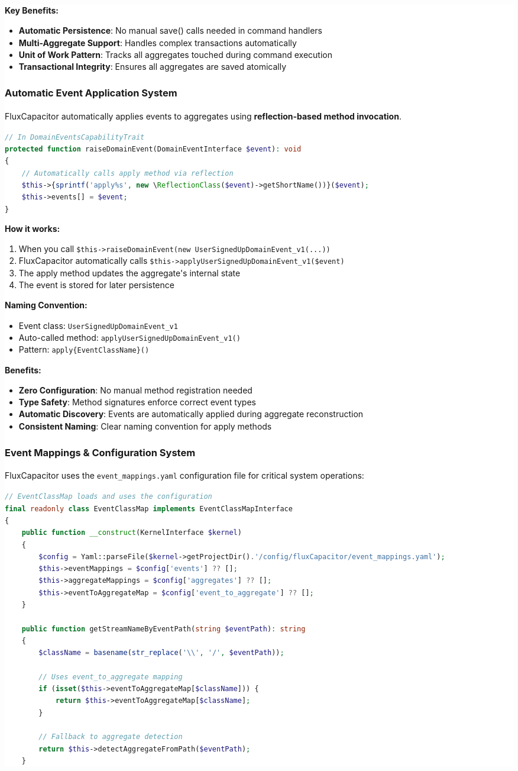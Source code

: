**Key Benefits:**
- **Automatic Persistence**: No manual save() calls needed in command handlers
- **Multi-Aggregate Support**: Handles complex transactions automatically
- **Unit of Work Pattern**: Tracks all aggregates touched during command execution
- **Transactional Integrity**: Ensures all aggregates are saved atomically

### Automatic Event Application System

FluxCapacitor automatically applies events to aggregates using **reflection-based method invocation**.

```php
// In DomainEventsCapabilityTrait
protected function raiseDomainEvent(DomainEventInterface $event): void
{
    // Automatically calls apply method via reflection
    $this->{sprintf('apply%s', new \ReflectionClass($event)->getShortName())}($event);
    $this->events[] = $event;
}
```

**How it works:**
1. When you call `$this->raiseDomainEvent(new UserSignedUpDomainEvent_v1(...))` 
2. FluxCapacitor automatically calls `$this->applyUserSignedUpDomainEvent_v1($event)`
3. The apply method updates the aggregate's internal state
4. The event is stored for later persistence

**Naming Convention:**
- Event class: `UserSignedUpDomainEvent_v1`
- Auto-called method: `applyUserSignedUpDomainEvent_v1()`
- Pattern: `apply{EventClassName}()`

**Benefits:**
- **Zero Configuration**: No manual method registration needed
- **Type Safety**: Method signatures enforce correct event types
- **Automatic Discovery**: Events are automatically applied during aggregate reconstruction
- **Consistent Naming**: Clear naming convention for apply methods

### Event Mappings & Configuration System

FluxCapacitor uses the `event_mappings.yaml` configuration file for critical system operations:

```php
// EventClassMap loads and uses the configuration
final readonly class EventClassMap implements EventClassMapInterface
{
    public function __construct(KernelInterface $kernel)
    {
        $config = Yaml::parseFile($kernel->getProjectDir().'/config/fluxCapacitor/event_mappings.yaml');
        $this->eventMappings = $config['events'] ?? [];
        $this->aggregateMappings = $config['aggregates'] ?? [];
        $this->eventToAggregateMap = $config['event_to_aggregate'] ?? [];
    }
    
    public function getStreamNameByEventPath(string $eventPath): string
    {
        $className = basename(str_replace('\\', '/', $eventPath));
        
        // Uses event_to_aggregate mapping
        if (isset($this->eventToAggregateMap[$className])) {
            return $this->eventToAggregateMap[$className];
        }
        
        // Fallback to aggregate detection
        return $this->detectAggregateFromPath($eventPath);
    }
```